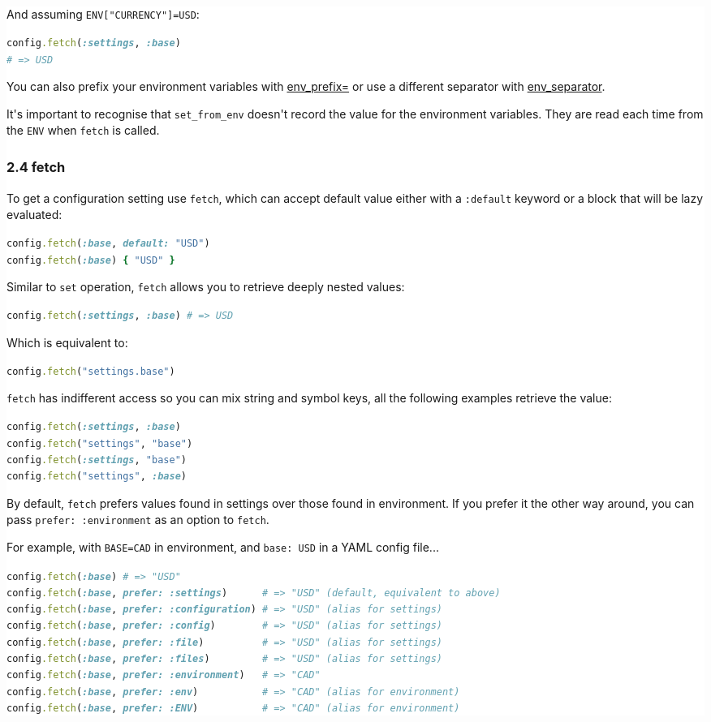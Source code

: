 And assuming `ENV["CURRENCY"]=USD`:

```ruby
config.fetch(:settings, :base)
# => USD
```

You can also prefix your environment variables with [env_prefix=](#219-env_prefix) or use a different separator with [env_separator](#220-env_separator).

It's important to recognise that `set_from_env` doesn't record the value for the environment variables. They are read each time from the `ENV` when `fetch` is called.

### 2.4 fetch

To get a configuration setting use `fetch`, which can accept default value either with a `:default` keyword or a block that will be lazy evaluated:

```ruby
config.fetch(:base, default: "USD")
config.fetch(:base) { "USD" }
```

Similar to `set` operation, `fetch` allows you to retrieve deeply nested values:

```ruby
config.fetch(:settings, :base) # => USD
```

Which is equivalent to:

```ruby
config.fetch("settings.base")
```

`fetch` has indifferent access so you can mix string and symbol keys, all the following examples retrieve the value:

```ruby
config.fetch(:settings, :base)
config.fetch("settings", "base")
config.fetch(:settings, "base")
config.fetch("settings", :base)
```

By default, `fetch` prefers values found in settings over those found in environment. If you prefer it the other way around, you can pass `prefer: :environment` as an option to `fetch`.

For example, with `BASE=CAD` in environment, and `base: USD` in a YAML config file...

```ruby
config.fetch(:base) # => "USD"
config.fetch(:base, prefer: :settings)      # => "USD" (default, equivalent to above)
config.fetch(:base, prefer: :configuration) # => "USD" (alias for settings)
config.fetch(:base, prefer: :config)        # => "USD" (alias for settings)
config.fetch(:base, prefer: :file)          # => "USD" (alias for settings)
config.fetch(:base, prefer: :files)         # => "USD" (alias for settings)
config.fetch(:base, prefer: :environment)   # => "CAD"
config.fetch(:base, prefer: :env)           # => "CAD" (alias for environment)
config.fetch(:base, prefer: :ENV)           # => "CAD" (alias for environment)
```


[gitter]: https://gitter.im/piotrmurach/tty
[gem]: https://badge.fury.io/rb/tty-config
[gh_actions_ci]: https://github.com/piotrmurach/tty-config/actions?query=workflow%3ACI
[appveyor]: https://ci.appveyor.com/project/piotrmurach/tty-config
[codeclimate]: https://codeclimate.com/github/piotrmurach/tty-config/maintainability
[coverage]: https://coveralls.io/github/piotrmurach/tty-config
[inchpages]: https://inch-ci.org/github/piotrmurach/tty-config